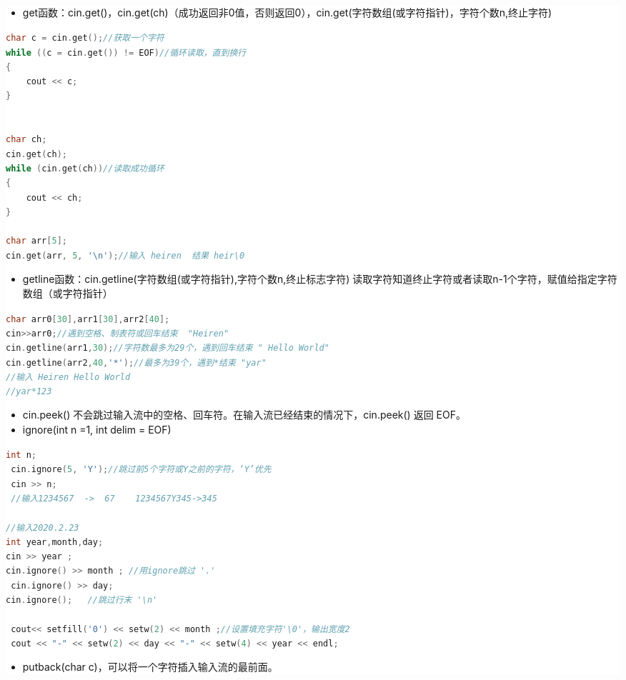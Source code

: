 - get函数：cin.get()，cin.get(ch)（成功返回非0值，否则返回0），cin.get(字符数组(或字符指针)，字符个数n,终止字符)

```cpp
char c = cin.get();//获取一个字符
while ((c = cin.get()) != EOF)//循环读取，直到换行
{
	cout << c;
}


char ch;
cin.get(ch);
while (cin.get(ch))//读取成功循环
{
	cout << ch;
}

char arr[5];
cin.get(arr, 5, '\n');//输入 heiren  结果 heir\0
```

- getline函数：cin.getline(字符数组(或字符指针),字符个数n,终止标志字符)
  读取字符知道终止字符或者读取n-1个字符，赋值给指定字符数组（或字符指针）

```cpp
char arr0[30],arr1[30],arr2[40];
cin>>arr0;//遇到空格、制表符或回车结束  "Heiren"
cin.getline(arr1,30);//字符数最多为29个，遇到回车结束 " Hello World"
cin.getline(arr2,40,'*');//最多为39个，遇到*结束 "yar"
//输入 Heiren Hello World
//yar*123
```

- cin.peek() 不会跳过输入流中的空格、回车符。在输入流已经结束的情况下，cin.peek() 返回 EOF。
- ignore(int n =1, int delim = EOF)

```cpp
int n;
 cin.ignore(5, 'Y');//跳过前5个字符或Y之前的字符，‘Y’优先
 cin >> n;
 //输入1234567  ->  67    1234567Y345->345

//输入2020.2.23
int year,month,day;
cin >> year ;
cin.ignore() >> month ; //用ignore跳过 '.'
 cin.ignore() >> day;
cin.ignore();   //跳过行末 '\n'

 cout<< setfill('0') << setw(2) << month ;//设置填充字符'\0'，输出宽度2
 cout << "-" << setw(2) << day << "-" << setw(4) << year << endl;
```

- putback(char c)，可以将一个字符插入输入流的最前面。
